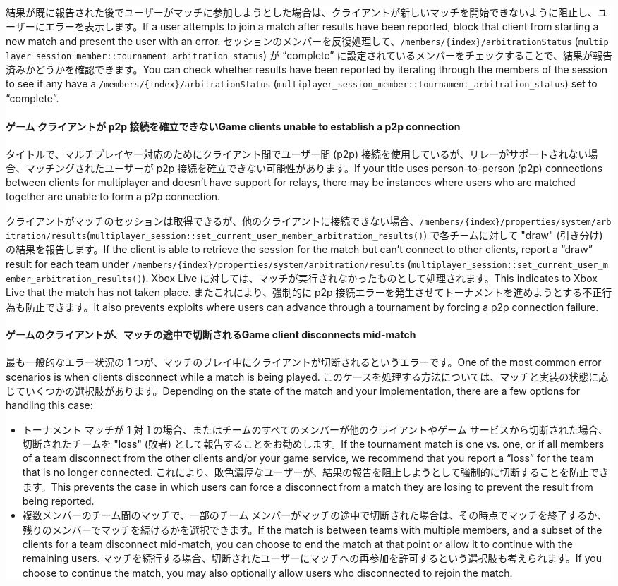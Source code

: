 <span data-ttu-id="21ddb-290">結果が既に報告された後でユーザーがマッチに参加しようとした場合は、クライアントが新しいマッチを開始できないように阻止し、ユーザーにエラーを表示します。</span><span class="sxs-lookup"><span data-stu-id="21ddb-290">If a user attempts to join a match after results have been reported, block that client from starting a new match and present the user with an error.</span></span> <span data-ttu-id="21ddb-291">セッションのメンバーを反復処理して、`/members/{index}/arbitrationStatus` (`multiplayer_session_member::tournament_arbitration_status`) が “complete” に設定されているメンバーをチェックすることで、結果が報告済みかどうかを確認できます。</span><span class="sxs-lookup"><span data-stu-id="21ddb-291">You can check whether results have been reported by iterating through the members of the session to see if any have a `/members/{index}/arbitrationStatus` (`multiplayer_session_member::tournament_arbitration_status`) set to “complete”.</span></span>

#### <a name="game-clients-unable-to-establish-a-p2p-connection"></a><span data-ttu-id="21ddb-292">ゲーム クライアントが p2p 接続を確立できない</span><span class="sxs-lookup"><span data-stu-id="21ddb-292">Game clients unable to establish a p2p connection</span></span>

<span data-ttu-id="21ddb-293">タイトルで、マルチプレイヤー対応のためにクライアント間でユーザー間 (p2p) 接続を使用しているが、リレーがサポートされない場合、マッチングされたユーザーが p2p 接続を確立できない可能性があります。</span><span class="sxs-lookup"><span data-stu-id="21ddb-293">If your title uses person-to-person (p2p) connections between clients for multiplayer and doesn’t have support for relays, there may be instances where users who are matched together are unable to form a p2p connection.</span></span>

<span data-ttu-id="21ddb-294">クライアントがマッチのセッションは取得できるが、他のクライアントに接続できない場合、`/members/{index}/properties/system/arbitration/results`(`multiplayer_session::set_current_user_member_arbitration_results()`) で各チームに対して "draw" (引き分け) の結果を報告します。</span><span class="sxs-lookup"><span data-stu-id="21ddb-294">If the client is able to retrieve the session for the match but can’t connect to other clients, report a “draw” result for each team under `/members/{index}/properties/system/arbitration/results` (`multiplayer_session::set_current_user_member_arbitration_results()`).</span></span> <span data-ttu-id="21ddb-295">Xbox Live に対しては、マッチが実行されなかったものとして処理されます。</span><span class="sxs-lookup"><span data-stu-id="21ddb-295">This indicates to Xbox Live that the match has not taken place.</span></span> <span data-ttu-id="21ddb-296">またこれにより、強制的に p2p 接続エラーを発生させてトーナメントを進めようとする不正行為も防止できます。</span><span class="sxs-lookup"><span data-stu-id="21ddb-296">It also prevents exploits where users can advance through a tournament by forcing a p2p connection failure.</span></span>

#### <a name="game-client-disconnects-mid-match"></a><span data-ttu-id="21ddb-297">ゲームのクライアントが、マッチの途中で切断される</span><span class="sxs-lookup"><span data-stu-id="21ddb-297">Game client disconnects mid-match</span></span>

<span data-ttu-id="21ddb-298">最も一般的なエラー状況の 1 つが、マッチのプレイ中にクライアントが切断されるというエラーです。</span><span class="sxs-lookup"><span data-stu-id="21ddb-298">One of the most common error scenarios is when clients disconnect while a match is being played.</span></span> <span data-ttu-id="21ddb-299">このケースを処理する方法については、マッチと実装の状態に応じていくつかの選択肢があります。</span><span class="sxs-lookup"><span data-stu-id="21ddb-299">Depending on the state of the match and your implementation, there are a few options for handling this case:</span></span>

* <span data-ttu-id="21ddb-300">トーナメント マッチが 1 対 1 の場合、またはチームのすべてのメンバーが他のクライアントやゲーム サービスから切断された場合、切断されたチームを "loss" (敗者) として報告することをお勧めします。</span><span class="sxs-lookup"><span data-stu-id="21ddb-300">If the tournament match is one vs. one, or if all members of a team disconnect from the other clients and/or your game service, we recommend that you report a “loss” for the team that is no longer connected.</span></span> <span data-ttu-id="21ddb-301">これにより、敗色濃厚なユーザーが、結果の報告を阻止しようとして強制的に切断することを防止できます。</span><span class="sxs-lookup"><span data-stu-id="21ddb-301">This prevents the case in which users can force a disconnect from a match they are losing to prevent the result from being reported.</span></span>
* <span data-ttu-id="21ddb-302">複数メンバーのチーム間のマッチで、一部のチーム メンバーがマッチの途中で切断された場合は、その時点でマッチを終了するか、残りのメンバーでマッチを続けるかを選択できます。</span><span class="sxs-lookup"><span data-stu-id="21ddb-302">If the match is between teams with multiple members, and a subset of the clients for a team disconnect mid-match, you can choose to end the match at that point or allow it to continue with the remaining users.</span></span> <span data-ttu-id="21ddb-303">マッチを続行する場合、切断されたユーザーにマッチへの再参加を許可するという選択肢も考えられます。</span><span class="sxs-lookup"><span data-stu-id="21ddb-303">If you choose to continue the match, you may also optionally allow users who disconnected to rejoin the match.</span></span>
